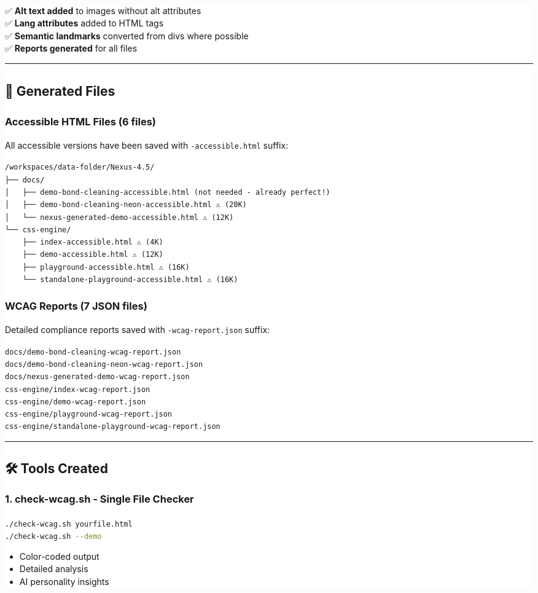 ✅ **Alt text added** to images without alt attributes  
✅ **Lang attributes** added to HTML tags  
✅ **Semantic landmarks** converted from divs where possible  
✅ **Reports generated** for all files

---

## 📁 Generated Files

### Accessible HTML Files (6 files)

All accessible versions have been saved with `-accessible.html` suffix:

```
/workspaces/data-folder/Nexus-4.5/
├── docs/
│   ├── demo-bond-cleaning-accessible.html (not needed - already perfect!)
│   ├── demo-bond-cleaning-neon-accessible.html ⚠️ (20K)
│   └── nexus-generated-demo-accessible.html ⚠️ (12K)
└── css-engine/
    ├── index-accessible.html ⚠️ (4K)
    ├── demo-accessible.html ⚠️ (12K)
    ├── playground-accessible.html ⚠️ (16K)
    └── standalone-playground-accessible.html ⚠️ (16K)
```

### WCAG Reports (7 JSON files)

Detailed compliance reports saved with `-wcag-report.json` suffix:

```
docs/demo-bond-cleaning-wcag-report.json
docs/demo-bond-cleaning-neon-wcag-report.json
docs/nexus-generated-demo-wcag-report.json
css-engine/index-wcag-report.json
css-engine/demo-wcag-report.json
css-engine/playground-wcag-report.json
css-engine/standalone-playground-wcag-report.json
```

---

## 🛠️ Tools Created

### 1. **check-wcag.sh** - Single File Checker
```bash
./check-wcag.sh yourfile.html
./check-wcag.sh --demo
```
- Color-coded output
- Detailed analysis
- AI personality insights
